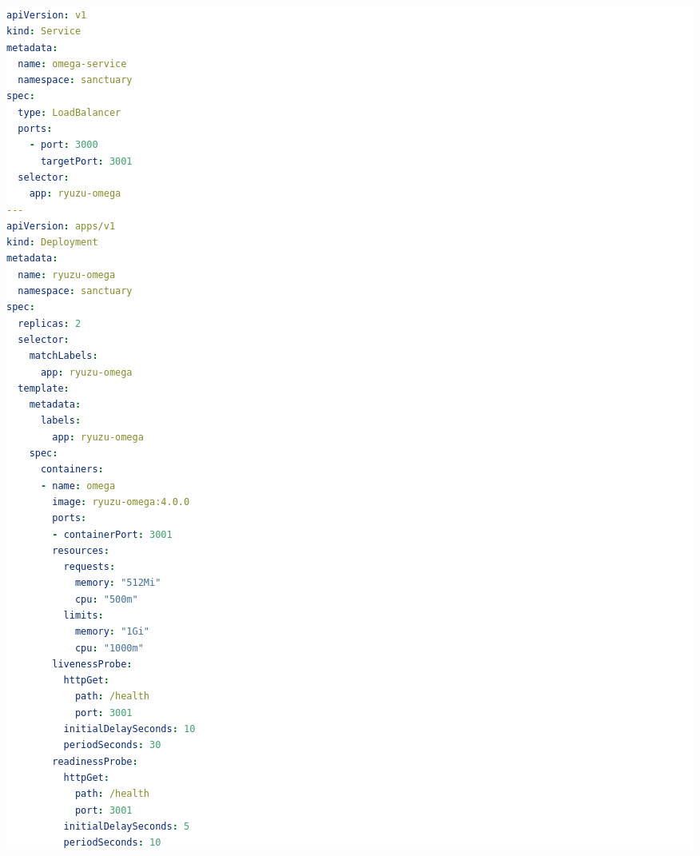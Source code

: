 ```yaml
apiVersion: v1
kind: Service
metadata:
  name: omega-service
  namespace: sanctuary
spec:
  type: LoadBalancer
  ports:
    - port: 3000
      targetPort: 3001
  selector:
    app: ryuzu-omega
---
apiVersion: apps/v1
kind: Deployment
metadata:
  name: ryuzu-omega
  namespace: sanctuary
spec:
  replicas: 2
  selector:
    matchLabels:
      app: ryuzu-omega
  template:
    metadata:
      labels:
        app: ryuzu-omega
    spec:
      containers:
      - name: omega
        image: ryuzu-omega:4.0.0
        ports:
        - containerPort: 3001
        resources:
          requests:
            memory: "512Mi"
            cpu: "500m"
          limits:
            memory: "1Gi"
            cpu: "1000m"
        livenessProbe:
          httpGet:
            path: /health
            port: 3001
          initialDelaySeconds: 10
          periodSeconds: 30
        readinessProbe:
          httpGet:
            path: /health
            port: 3001
          initialDelaySeconds: 5
          periodSeconds: 10
```
